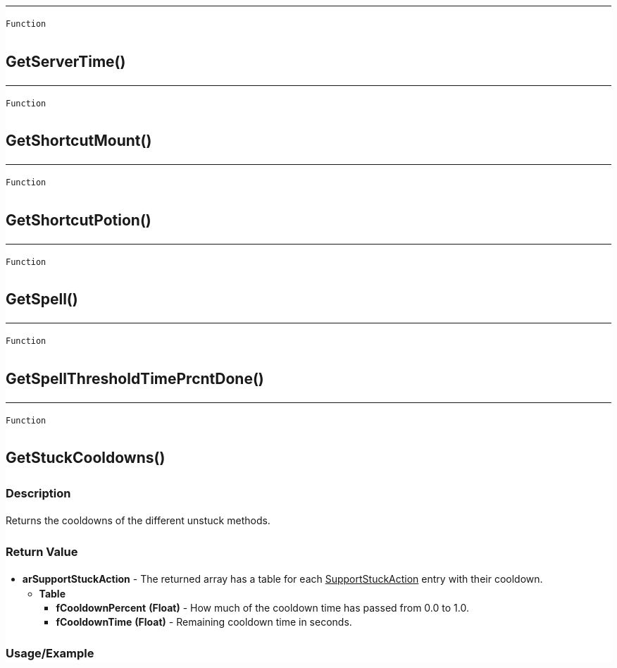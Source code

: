 ------------------------------------------------------------------------

`Function`

GetServerTime()
---------------

------------------------------------------------------------------------

`Function`

GetShortcutMount()
------------------

------------------------------------------------------------------------

`Function`

GetShortcutPotion()
-------------------

------------------------------------------------------------------------

`Function`

GetSpell()
----------

------------------------------------------------------------------------

`Function`

GetSpellThresholdTimePrcntDone()
--------------------------------

------------------------------------------------------------------------

`Function`

GetStuckCooldowns()
-------------------

### Description

Returns the cooldowns of the different unstuck methods.

### Return Value

-  **arSupportStuckAction** - The returned array has a table for each [SupportStuckAction](#supportstuckaction) entry with their cooldown.
    - **Table**
        - **fCooldownPercent** **(Float)** - How much of the cooldown time has passed from 0.0 to 1.0.
        - **fCooldownTime** **(Float)** - Remaining cooldown time in seconds.


### Usage/Example
